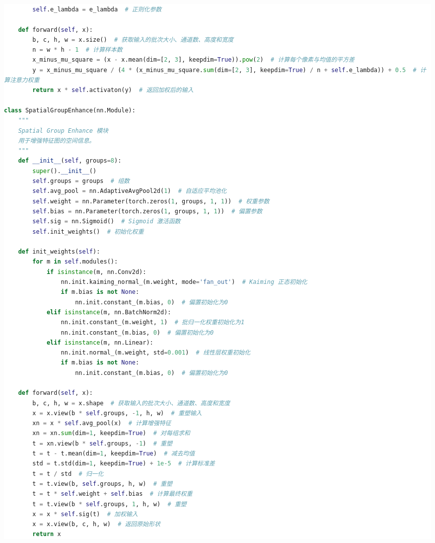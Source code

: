 ```python
        self.e_lambda = e_lambda  # 正则化参数

    def forward(self, x):
        b, c, h, w = x.size()  # 获取输入的批次大小、通道数、高度和宽度
        n = w * h - 1  # 计算样本数
        x_minus_mu_square = (x - x.mean(dim=[2, 3], keepdim=True)).pow(2)  # 计算每个像素与均值的平方差
        y = x_minus_mu_square / (4 * (x_minus_mu_square.sum(dim=[2, 3], keepdim=True) / n + self.e_lambda)) + 0.5  # 计算注意力权重
        return x * self.activaton(y)  # 返回加权后的输入

class SpatialGroupEnhance(nn.Module):
    """
    Spatial Group Enhance 模块
    用于增强特征图的空间信息。
    """
    def __init__(self, groups=8):
        super().__init__()
        self.groups = groups  # 组数
        self.avg_pool = nn.AdaptiveAvgPool2d(1)  # 自适应平均池化
        self.weight = nn.Parameter(torch.zeros(1, groups, 1, 1))  # 权重参数
        self.bias = nn.Parameter(torch.zeros(1, groups, 1, 1))  # 偏置参数
        self.sig = nn.Sigmoid()  # Sigmoid 激活函数
        self.init_weights()  # 初始化权重

    def init_weights(self):
        for m in self.modules():
            if isinstance(m, nn.Conv2d):
                nn.init.kaiming_normal_(m.weight, mode='fan_out')  # Kaiming 正态初始化
                if m.bias is not None:
                    nn.init.constant_(m.bias, 0)  # 偏置初始化为0
            elif isinstance(m, nn.BatchNorm2d):
                nn.init.constant_(m.weight, 1)  # 批归一化权重初始化为1
                nn.init.constant_(m.bias, 0)  # 偏置初始化为0
            elif isinstance(m, nn.Linear):
                nn.init.normal_(m.weight, std=0.001)  # 线性层权重初始化
                if m.bias is not None:
                    nn.init.constant_(m.bias, 0)  # 偏置初始化为0

    def forward(self, x):
        b, c, h, w = x.shape  # 获取输入的批次大小、通道数、高度和宽度
        x = x.view(b * self.groups, -1, h, w)  # 重塑输入
        xn = x * self.avg_pool(x)  # 计算增强特征
        xn = xn.sum(dim=1, keepdim=True)  # 对每组求和
        t = xn.view(b * self.groups, -1)  # 重塑
        t = t - t.mean(dim=1, keepdim=True)  # 减去均值
        std = t.std(dim=1, keepdim=True) + 1e-5  # 计算标准差
        t = t / std  # 归一化
        t = t.view(b, self.groups, h, w)  # 重塑
        t = t * self.weight + self.bias  # 计算最终权重
        t = t.view(b * self.groups, 1, h, w)  # 重塑
        x = x * self.sig(t)  # 加权输入
        x = x.view(b, c, h, w)  # 返回原始形状
        return x
```
